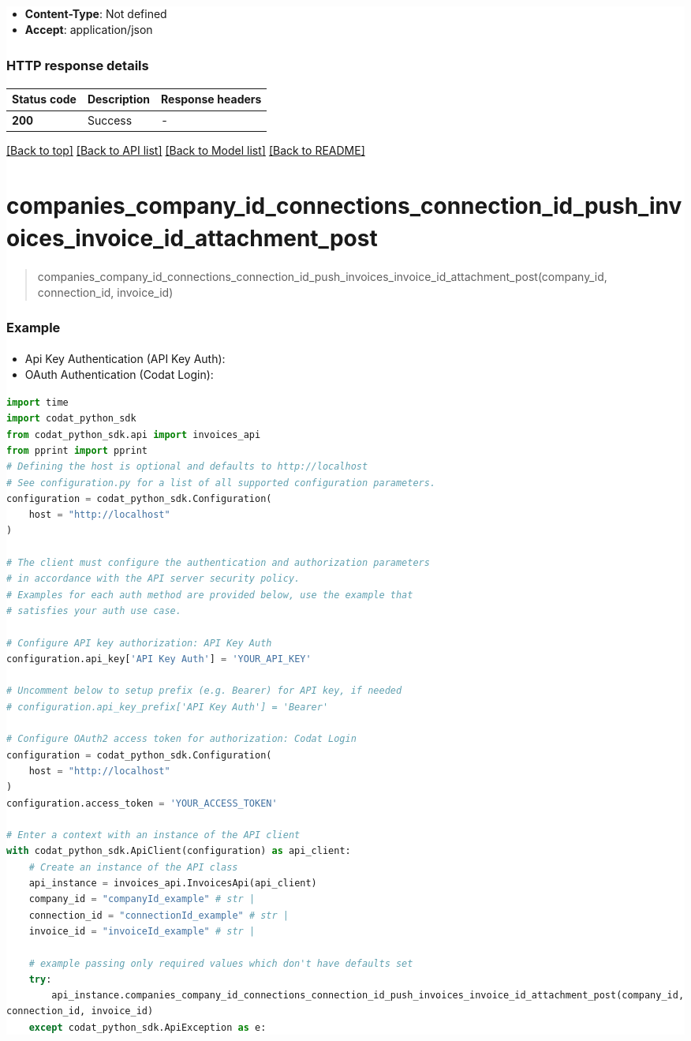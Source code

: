  - **Content-Type**: Not defined
 - **Accept**: application/json


### HTTP response details
| Status code | Description | Response headers |
|-------------|-------------|------------------|
**200** | Success |  -  |

[[Back to top]](#) [[Back to API list]](../README.md#documentation-for-api-endpoints) [[Back to Model list]](../README.md#documentation-for-models) [[Back to README]](../README.md)

# **companies_company_id_connections_connection_id_push_invoices_invoice_id_attachment_post**
> companies_company_id_connections_connection_id_push_invoices_invoice_id_attachment_post(company_id, connection_id, invoice_id)



### Example

* Api Key Authentication (API Key Auth):
* OAuth Authentication (Codat Login):
```python
import time
import codat_python_sdk
from codat_python_sdk.api import invoices_api
from pprint import pprint
# Defining the host is optional and defaults to http://localhost
# See configuration.py for a list of all supported configuration parameters.
configuration = codat_python_sdk.Configuration(
    host = "http://localhost"
)

# The client must configure the authentication and authorization parameters
# in accordance with the API server security policy.
# Examples for each auth method are provided below, use the example that
# satisfies your auth use case.

# Configure API key authorization: API Key Auth
configuration.api_key['API Key Auth'] = 'YOUR_API_KEY'

# Uncomment below to setup prefix (e.g. Bearer) for API key, if needed
# configuration.api_key_prefix['API Key Auth'] = 'Bearer'

# Configure OAuth2 access token for authorization: Codat Login
configuration = codat_python_sdk.Configuration(
    host = "http://localhost"
)
configuration.access_token = 'YOUR_ACCESS_TOKEN'

# Enter a context with an instance of the API client
with codat_python_sdk.ApiClient(configuration) as api_client:
    # Create an instance of the API class
    api_instance = invoices_api.InvoicesApi(api_client)
    company_id = "companyId_example" # str | 
    connection_id = "connectionId_example" # str | 
    invoice_id = "invoiceId_example" # str | 

    # example passing only required values which don't have defaults set
    try:
        api_instance.companies_company_id_connections_connection_id_push_invoices_invoice_id_attachment_post(company_id, connection_id, invoice_id)
    except codat_python_sdk.ApiException as e:
```